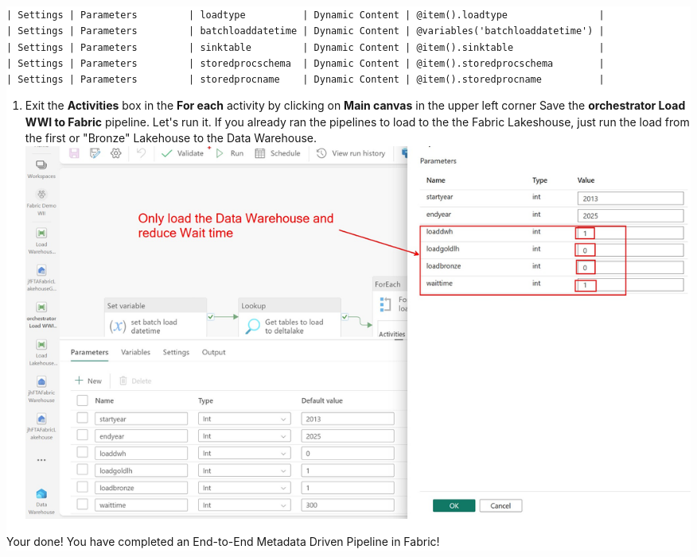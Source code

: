     | Settings | Parameters         | loadtype          | Dynamic Content | @item().loadtype                |
    | Settings | Parameters         | batchloaddatetime | Dynamic Content | @variables('batchloaddatetime') |
    | Settings | Parameters         | sinktable         | Dynamic Content | @item().sinktable               |
    | Settings | Parameters         | storedprocschema  | Dynamic Content | @item().storedprocschema        |
    | Settings | Parameters         | storedprocname    | Dynamic Content | @item().storedprocname          |
1. Exit the **Activities** box in the **For each** activity by clicking on  **Main canvas** in the upper left corner
 Save the **orchestrator Load WWI to Fabric** pipeline. Let's run it. If you already ran the pipelines to load to the the Fabric Lakeshouse, just run the load from the first or "Bronze" Lakehouse to the Data Warehouse. ![part3-run](images/part3-run.jpg)

Your done! You have completed an End-to-End Metadata Driven Pipeline in Fabric!



